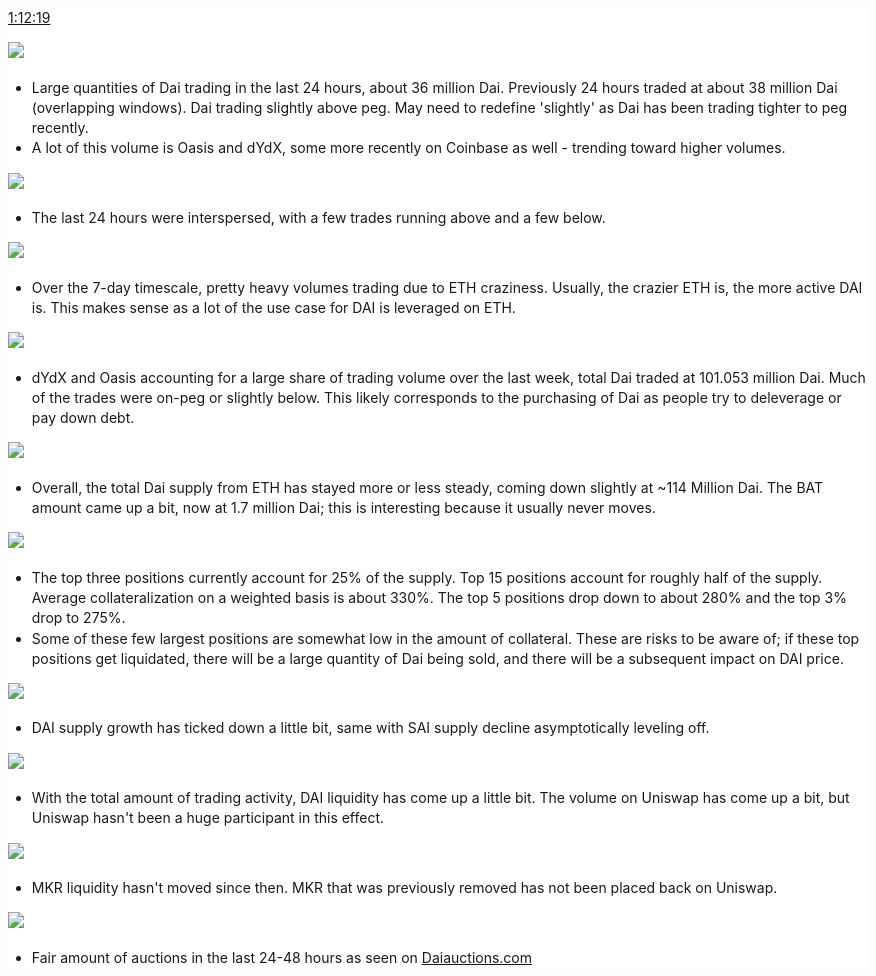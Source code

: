 [1:12:19](https://youtu.be/6APWQZ_7y2g?t=4338)

![](https://i.imgur.com/pGgYBpr.png)
- Large quantities of Dai trading in the last 24 hours, about 36 million Dai. Previously 24 hours traded at about 38 million Dai (overlapping windows). Dai trading slightly above peg. May need to redefine 'slightly' as Dai has been trading tighter to peg recently.
- A lot of this volume is Oasis and dYdX, some more recently on Coinbase as well - trending toward higher volumes.

![](https://i.imgur.com/gM6rEyo.png)
- The last 24 hours were interspersed, with a few trades running above and a few below.

![](https://i.imgur.com/TWHSJOQ.png)
- Over the 7-day timescale, pretty heavy volumes trading due to ETH craziness. Usually, the crazier ETH is, the more active DAI is. This makes sense as a lot of the use case for DAI is leveraged on ETH.

![](https://i.imgur.com/4cXAbYC.png)
- dYdX and Oasis accounting for a large share of trading volume over the last week, total Dai traded at 101.053 million Dai. Much of the trades were on-peg or slightly below. This likely corresponds to the purchasing of Dai as people try to deleverage or pay down debt.

![](https://i.imgur.com/8njy4Sd.png)
- Overall, the total Dai supply from ETH has stayed more or less steady, coming down slightly at ~114 Million Dai. The BAT amount came up a bit, now at 1.7 million Dai; this is interesting because it usually never moves.

![](https://i.imgur.com/ammeTNS.png)
- The top three positions currently account for 25% of the supply. Top 15 positions account for roughly half of the supply. Average collateralization on a weighted basis is about 330%. The top 5 positions drop down to about 280% and the top 3% drop to 275%.
- Some of these few largest positions are somewhat low in the amount of collateral. These are risks to be aware of; if these top positions get liquidated, there will be a large quantity of Dai being sold, and there will be a subsequent impact on DAI price.

![](https://i.imgur.com/WA3rqQE.png)
- DAI supply growth has ticked down a little bit, same with SAI supply decline asymptotically leveling off.

![](https://i.imgur.com/tzF57TL.png)
- With the total amount of trading activity, DAI liquidity has come up a little bit. The volume on Uniswap has come up a bit, but Uniswap hasn't been a huge participant in this effect. 

![](https://i.imgur.com/NR0M7qy.png)
- MKR liquidity hasn't moved since then. MKR that was previously removed has not been placed back on Uniswap.

![](https://i.imgur.com/0DcpFG9.png)
- Fair amount of auctions in the last 24-48 hours as seen on [Daiauctions.com](https://daiauctions.com/)
